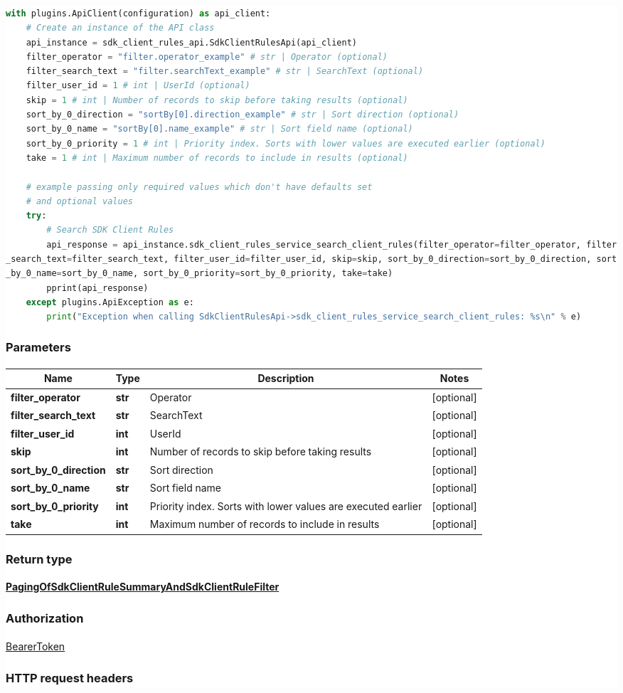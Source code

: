 ```python
with plugins.ApiClient(configuration) as api_client:
    # Create an instance of the API class
    api_instance = sdk_client_rules_api.SdkClientRulesApi(api_client)
    filter_operator = "filter.operator_example" # str | Operator (optional)
    filter_search_text = "filter.searchText_example" # str | SearchText (optional)
    filter_user_id = 1 # int | UserId (optional)
    skip = 1 # int | Number of records to skip before taking results (optional)
    sort_by_0_direction = "sortBy[0].direction_example" # str | Sort direction (optional)
    sort_by_0_name = "sortBy[0].name_example" # str | Sort field name (optional)
    sort_by_0_priority = 1 # int | Priority index. Sorts with lower values are executed earlier (optional)
    take = 1 # int | Maximum number of records to include in results (optional)

    # example passing only required values which don't have defaults set
    # and optional values
    try:
        # Search SDK Client Rules
        api_response = api_instance.sdk_client_rules_service_search_client_rules(filter_operator=filter_operator, filter_search_text=filter_search_text, filter_user_id=filter_user_id, skip=skip, sort_by_0_direction=sort_by_0_direction, sort_by_0_name=sort_by_0_name, sort_by_0_priority=sort_by_0_priority, take=take)
        pprint(api_response)
    except plugins.ApiException as e:
        print("Exception when calling SdkClientRulesApi->sdk_client_rules_service_search_client_rules: %s\n" % e)
```


### Parameters

Name | Type | Description  | Notes
------------- | ------------- | ------------- | -------------
 **filter_operator** | **str**| Operator | [optional]
 **filter_search_text** | **str**| SearchText | [optional]
 **filter_user_id** | **int**| UserId | [optional]
 **skip** | **int**| Number of records to skip before taking results | [optional]
 **sort_by_0_direction** | **str**| Sort direction | [optional]
 **sort_by_0_name** | **str**| Sort field name | [optional]
 **sort_by_0_priority** | **int**| Priority index. Sorts with lower values are executed earlier | [optional]
 **take** | **int**| Maximum number of records to include in results | [optional]

### Return type

[**PagingOfSdkClientRuleSummaryAndSdkClientRuleFilter**](PagingOfSdkClientRuleSummaryAndSdkClientRuleFilter.md)

### Authorization

[BearerToken](../README.md#BearerToken)

### HTTP request headers
